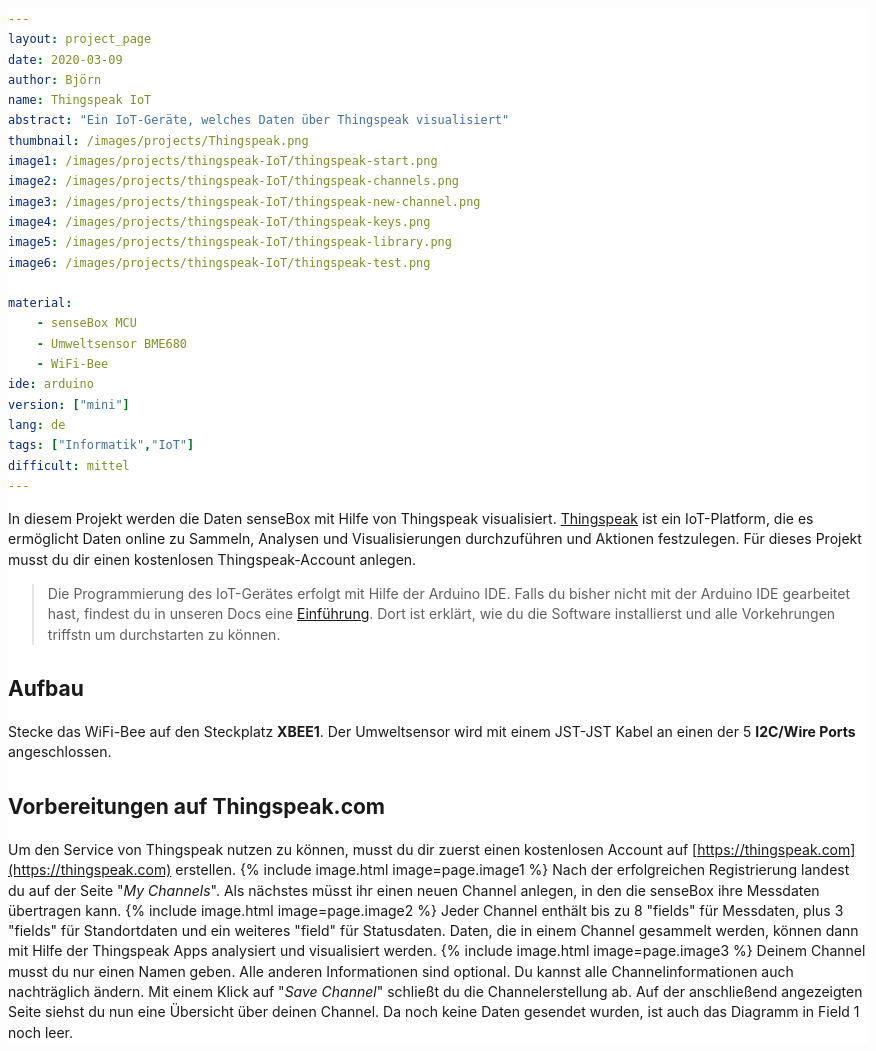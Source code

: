 ```yaml
---
layout: project_page
date: 2020-03-09
author: Björn
name: Thingspeak IoT
abstract: "Ein IoT-Geräte, welches Daten über Thingspeak visualisiert"
thumbnail: /images/projects/Thingspeak.png
image1: /images/projects/thingspeak-IoT/thingspeak-start.png
image2: /images/projects/thingspeak-IoT/thingspeak-channels.png
image3: /images/projects/thingspeak-IoT/thingspeak-new-channel.png
image4: /images/projects/thingspeak-IoT/thingspeak-keys.png
image5: /images/projects/thingspeak-IoT/thingspeak-library.png
image6: /images/projects/thingspeak-IoT/thingspeak-test.png

material:
    - senseBox MCU
    - Umweltsensor BME680
    - WiFi-Bee
ide: arduino
version: ["mini"]   
lang: de
tags: ["Informatik","IoT"]
difficult: mittel
---
```

<head><title>Thingspeak IoT</title></head>

In diesem Projekt werden die Daten senseBox mit Hilfe von Thingspeak visualisiert. [Thingspeak](https://thingspeak.com/) ist ein IoT-Platform, die es ermöglicht Daten online zu Sammeln, Analysen und Visualisierungen durchzuführen und Aktionen festzulegen.
Für dieses Projekt musst du dir einen kostenlosen Thingspeak-Account anlegen.

>Die Programmierung des IoT-Gerätes erfolgt mit Hilfe der Arduino IDE. Falls du bisher nicht mit der Arduino IDE gearbeitet hast, findest du in unseren Docs eine [Einführung](https://docs.sensebox.de/category/arduino/). Dort ist erklärt, wie du die Software installierst und alle Vorkehrungen triffstn um durchstarten zu können.

## Aufbau
Stecke das WiFi-Bee auf den Steckplatz __XBEE1__. Der Umweltsensor wird mit einem JST-JST Kabel an einen der 5 __I2C/Wire Ports__ angeschlossen.

## Vorbereitungen auf Thingspeak.com

Um den Service von Thingspeak nutzen zu können, musst du dir zuerst einen kostenlosen Account auf [https://thingspeak.com](https://thingspeak.com) erstellen. 
{% include image.html image=page.image1 %}
Nach der erfolgreichen Registrierung landest du auf der Seite "*My Channels*". Als nächstes müsst ihr einen neuen Channel anlegen, in den die senseBox ihre Messdaten übertragen kann.
{% include image.html image=page.image2 %}
Jeder Channel enthält bis zu 8 "fields" für Messdaten, plus 3 "fields" für Standortdaten und ein weiteres "field" für Statusdaten. Daten, die in einem Channel gesammelt werden, können dann mit Hilfe der Thingspeak Apps analysiert und visualisiert werden.
{% include image.html image=page.image3 %}
Deinem Channel musst du nur einen Namen geben. Alle anderen Informationen sind optional. Du kannst alle Channelinformationen auch nachträglich ändern. Mit einem Klick auf "*Save Channel*" schließt du die Channelerstellung ab.
Auf der anschließend angezeigten Seite siehst du nun eine Übersicht über deinen Channel. Da noch keine Daten gesendet wurden, ist auch das Diagramm in Field 1 noch leer.
